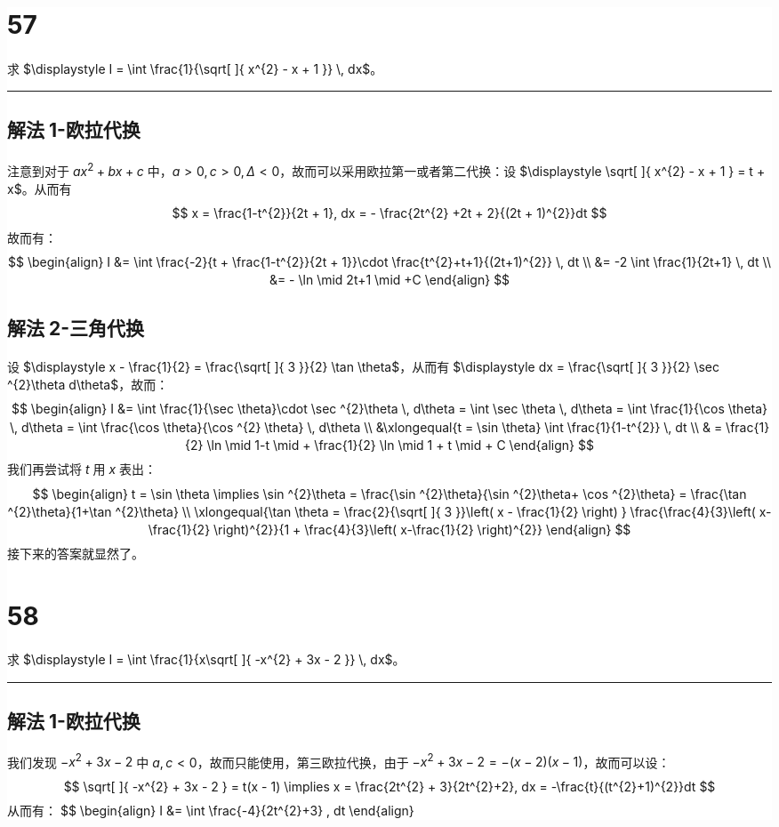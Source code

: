 
# 57
求 $\displaystyle I = \int \frac{1}{\sqrt[  ]{ x^{2} - x + 1 }} \, dx$。

***
## 解法 1-欧拉代换
注意到对于 $\displaystyle ax^{2}+bx +c$ 中，$\displaystyle a>0,c>0,\Delta<0$，故而可以采用欧拉第一或者第二代换：设 $\displaystyle \sqrt[  ]{ x^{2} - x + 1 } = t + x$。从而有
$$
x = \frac{1-t^{2}}{2t + 1}, dx = - \frac{2t^{2} +2t + 2}{(2t + 1)^{2}}dt
$$
故而有：
$$
\begin{align}
I &= \int \frac{-2}{t + \frac{1-t^{2}}{2t + 1}}\cdot \frac{t^{2}+t+1}{(2t+1)^{2}} \, dt \\
&= -2 \int \frac{1}{2t+1} \, dt \\
&= - \ln \mid 2t+1 \mid +C 
\end{align}
$$


## 解法 2-三角代换
设 $\displaystyle x - \frac{1}{2} = \frac{\sqrt[  ]{ 3 }}{2} \tan \theta$，从而有 $\displaystyle dx = \frac{\sqrt[  ]{ 3 }}{2} \sec ^{2}\theta d\theta$，故而：
$$
\begin{align}
I &= \int \frac{1}{\sec \theta}\cdot \sec ^{2}\theta \, d\theta = \int \sec \theta \, d\theta = \int \frac{1}{\cos \theta} \, d\theta = \int \frac{\cos \theta}{\cos ^{2} \theta} \, d\theta \\
&\xlongequal{t = \sin \theta} \int \frac{1}{1-t^{2}} \, dt \\
& = \frac{1}{2} \ln \mid 1-t \mid + \frac{1}{2} \ln \mid 1 + t \mid + C    
\end{align}
$$
我们再尝试将 $t$ 用 $x$ 表出：
$$
\begin{align}
t = \sin \theta \implies \sin ^{2}\theta = \frac{\sin ^{2}\theta}{\sin ^{2}\theta+ \cos ^{2}\theta} = \frac{\tan ^{2}\theta}{1+\tan ^{2}\theta} \\
\xlongequal{\tan \theta = \frac{2}{\sqrt[  ]{ 3 }}\left( x - \frac{1}{2} \right) } \frac{\frac{4}{3}\left( x-\frac{1}{2} \right)^{2}}{1 + \frac{4}{3}\left( x-\frac{1}{2} \right)^{2}}
\end{align}
$$
接下来的答案就显然了。


# 58
求 $\displaystyle I = \int \frac{1}{x\sqrt[  ]{ -x^{2} + 3x - 2 }} \, dx$。

***
## 解法 1-欧拉代换
我们发现 $\displaystyle -x^{2} + 3x - 2$ 中 $\displaystyle a,c<0$，故而只能使用，第三欧拉代换，由于 $\displaystyle -x^{2} + 3x -2 = -(x - 2)(x - 1)$，故而可以设：
$$
\sqrt[  ]{ -x^{2} + 3x - 2 } = t(x - 1) \implies x = \frac{2t^{2} + 3}{2t^{2}+2}, dx = -\frac{t}{(t^{2}+1)^{2}}dt
$$
从而有：
$$
\begin{align}
I &= \int \frac{-4}{2t^{2}+3} \, dt 
\end{align}